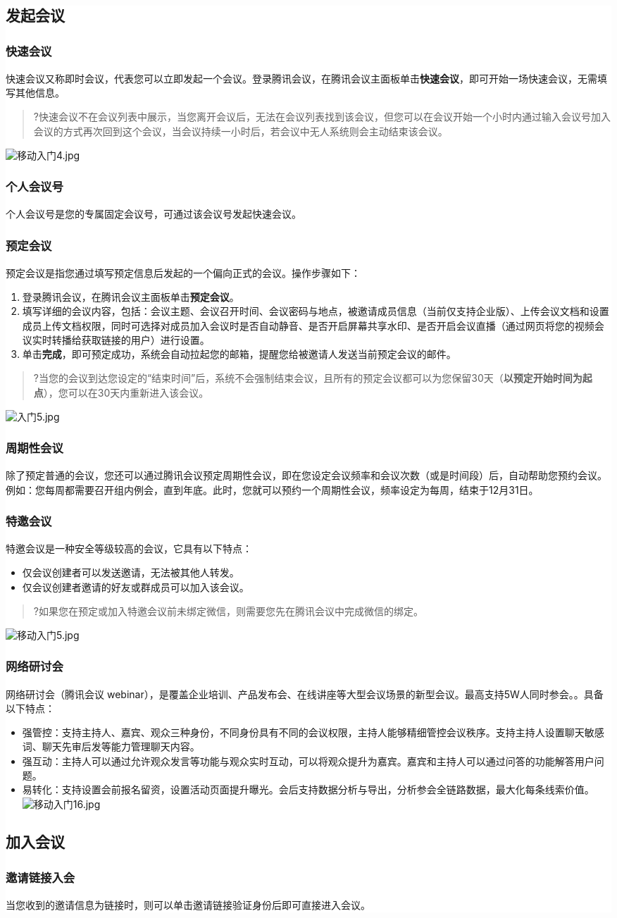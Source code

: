 
## 发起会议
### 快速会议
快速会议又称即时会议，代表您可以立即发起一个会议。登录腾讯会议，在腾讯会议主面板单击**快速会议**，即可开始一场快速会议，无需填写其他信息。
>?快速会议不在会议列表中展示，当您离开会议后，无法在会议列表找到该会议，但您可以在会议开始一个小时内通过输入会议号加入会议的方式再次回到这个会议，当会议持续一小时后，若会议中无人系统则会主动结束该会议。
>
![移动入门4.jpg](https://meeting-75420.gzc.vod.tencent-cloud.com/support-center/meeting-614d9b80d130b.jpg)


### 个人会议号
个人会议号是您的专属固定会议号，可通过该会议号发起快速会议。 

### 预定会议
预定会议是指您通过填写预定信息后发起的一个偏向正式的会议。操作步骤如下：
1. 登录腾讯会议，在腾讯会议主面板单击**预定会议**。
2. 填写详细的会议内容，包括：会议主题、会议召开时间、会议密码与地点，被邀请成员信息（当前仅支持企业版）、上传会议文档和设置成员上传文档权限，同时可选择对成员加入会议时是否自动静音、是否开启屏幕共享水印、是否开启会议直播（通过网页将您的视频会议实时转播给获取链接的用户）进行设置。
3. 单击**完成**，即可预定成功，系统会自动拉起您的邮箱，提醒您给被邀请人发送当前预定会议的邮件。
>?当您的会议到达您设定的“结束时间”后，系统不会强制结束会议，且所有的预定会议都可以为您保留30天（**以预定开始时间为起点**），您可以在30天内重新进入该会议。

![入门5.jpg](https://meeting-75420.gzc.vod.tencent-cloud.com/support-center/meeting-614d9ba0d7d5d.jpg)

### 周期性会议
除了预定普通的会议，您还可以通过腾讯会议预定周期性会议，即在您设定会议频率和会议次数（或是时间段）后，自动帮助您预约会议。
例如：您每周都需要召开组内例会，直到年底。此时，您就可以预约一个周期性会议，频率设定为每周，结束于12月31日。

### 特邀会议
特邀会议是一种安全等级较高的会议，它具有以下特点：
- 仅会议创建者可以发送邀请，无法被其他人转发。
- 仅会议创建者邀请的好友或群成员可以加入该会议。
>?如果您在预定或加入特邀会议前未绑定微信，则需要您先在腾讯会议中完成微信的绑定。

![移动入门5.jpg](https://meeting-75420.gzc.vod.tencent-cloud.com/support-center/meeting-614d9bc41cf1f.jpg)

### 网络研讨会
网络研讨会（腾讯会议 webinar），是覆盖企业培训、产品发布会、在线讲座等大型会议场景的新型会议。最高支持5W人同时参会。。具备以下特点：
- 强管控：支持主持人、嘉宾、观众三种身份，不同身份具有不同的会议权限，主持人能够精细管控会议秩序。支持主持人设置聊天敏感词、聊天先审后发等能力管理聊天内容。
- 强互动：主持人可以通过允许观众发言等功能与观众实时互动，可以将观众提升为嘉宾。嘉宾和主持人可以通过问答的功能解答用户问题。
- 易转化：支持设置会前报名留资，设置活动页面提升曝光。会后支持数据分析与导出，分析参会全链路数据，最大化每条线索价值。
![移动入门16.jpg](https://meeting-75420.gzc.vod.tencent-cloud.com/support-center/meeting-614d9bdaf273c.jpg)

## 加入会议
### 邀请链接入会
当您收到的邀请信息为链接时，则可以单击邀请链接验证身份后即可直接进入会议。
